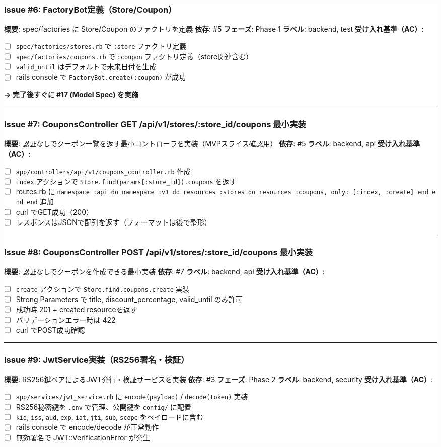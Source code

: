 
### Issue #6: FactoryBot定義（Store/Coupon）
**概要**: spec/factories に Store/Coupon のファクトリを定義
**依存**: #5
**フェーズ**: Phase 1
**ラベル**: backend, test
**受け入れ基準（AC）**:
- [ ] `spec/factories/stores.rb` で `:store` ファクトリ定義
- [ ] `spec/factories/coupons.rb` で `:coupon` ファクトリ定義（store関連含む）
- [ ] `valid_until` はデフォルトで未来日付を生成
- [ ] rails console で `FactoryBot.create(:coupon)` が成功

**→ 完了後すぐに #17 (Model Spec) を実施**

---

### Issue #7: CouponsController GET /api/v1/stores/:store_id/coupons 最小実装
**概要**: 認証なしでクーポン一覧を返す最小コントローラを実装（MVPスライス確認用）
**依存**: #5
**ラベル**: backend, api
**受け入れ基準（AC）**:
- [ ] `app/controllers/api/v1/coupons_controller.rb` 作成
- [ ] `index` アクションで `Store.find(params[:store_id]).coupons` を返す
- [ ] routes.rb に `namespace :api do namespace :v1 do resources :stores do resources :coupons, only: [:index, :create] end end end` 追加
- [ ] curl でGET成功（200）
- [ ] レスポンスはJSONで配列を返す（フォーマットは後で整形）

---

### Issue #8: CouponsController POST /api/v1/stores/:store_id/coupons 最小実装
**概要**: 認証なしでクーポンを作成できる最小実装
**依存**: #7
**ラベル**: backend, api
**受け入れ基準（AC）**:
- [ ] `create` アクションで `Store.find.coupons.create` 実装
- [ ] Strong Parameters で title, discount_percentage, valid_until のみ許可
- [ ] 成功時 201 + created resourceを返す
- [ ] バリデーションエラー時は 422
- [ ] curl でPOST成功確認

---

### Issue #9: JwtService実装（RS256署名・検証）
**概要**: RS256鍵ペアによるJWT発行・検証サービスを実装
**依存**: #3
**フェーズ**: Phase 2
**ラベル**: backend, security
**受け入れ基準（AC）**:
- [ ] `app/services/jwt_service.rb` に `encode(payload)` / `decode(token)` 実装
- [ ] RS256秘密鍵を `.env` で管理、公開鍵を `config/` に配置
- [ ] `kid`, `iss`, `aud`, `exp`, `iat`, `jti`, `sub`, `scope` をペイロードに含む
- [ ] rails console で encode/decode が正常動作
- [ ] 無効署名で JWT::VerificationError が発生
